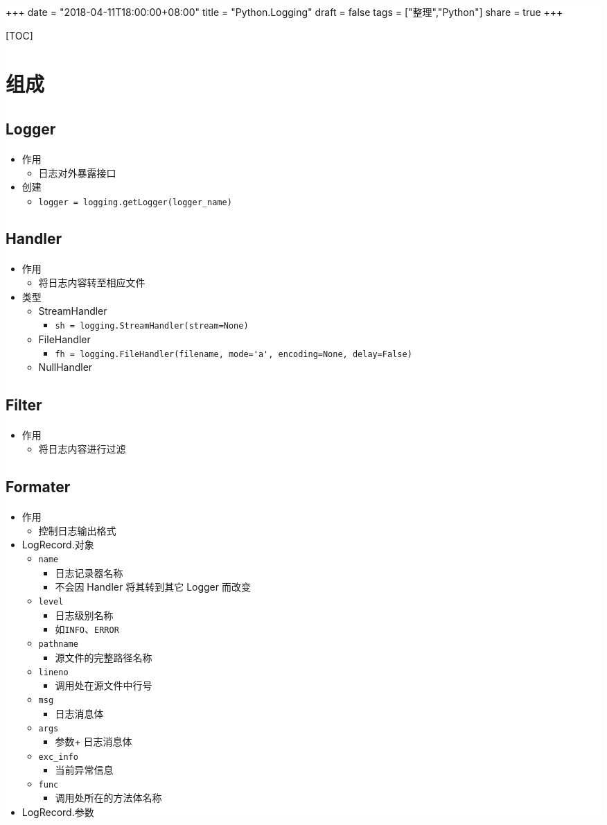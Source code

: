 +++
date = "2018-04-11T18:00:00+08:00"
title = "Python.Logging"
draft = false
tags = ["整理","Python"]
share = true
+++

[TOC]

# 组成
## Logger
- 作用
	- 日志对外暴露接口
- 创建
	- `logger = logging.getLogger(logger_name)`
## Handler
- 作用
	- 将日志内容转至相应文件
- 类型
	- StreamHandler
		- `sh = logging.StreamHandler(stream=None)`
	- FileHandler
		- `fh = logging.FileHandler(filename, mode='a', encoding=None, delay=False)`
	- NullHandler
## Filter
- 作用
	- 将日志内容进行过滤
## Formater
- 作用
	- 控制日志输出格式
- LogRecord.对象
	- `name`
		- 日志记录器名称
		- 不会因 Handler 将其转到其它 Logger 而改变
	- `level`
		- 日志级别名称
		- 如`INFO`、`ERROR`
	- `pathname`
		- 源文件的完整路径名称
	- `lineno`
		- 调用处在源文件中行号
	- `msg`
		- 日志消息体
	- `args`
		- 参数+ 日志消息体
	- `exc_info`
		- 当前异常信息
	- `func`
		- 调用处所在的方法体名称
- LogRecord.参数
